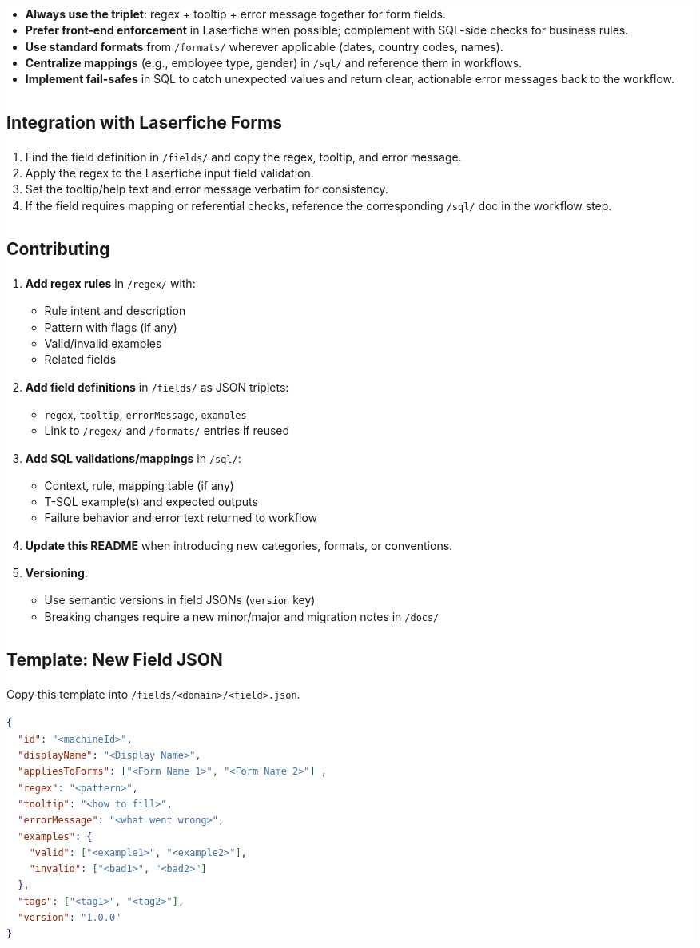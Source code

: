 - **Always use the triplet**: regex + tooltip + error message together for form fields.
- **Prefer front-end enforcement** in Laserfiche when possible; complement with SQL-side checks for business rules.
- **Use standard formats** from `/formats/` wherever applicable (dates, country codes, names).
- **Centralize mappings** (e.g., employee type, gender) in `/sql/` and reference them in workflows.
- **Implement fail-safes** in SQL to catch unexpected values and return clear, actionable error messages back to the workflow.


## Integration with Laserfiche Forms

1. Find the field definition in `/fields/` and copy the regex, tooltip, and error message.
2. Apply the regex to the Laserfiche input field validation.
3. Set the tooltip/help text and error message verbatim for consistency.
4. If the field requires mapping or referential checks, reference the corresponding `/sql/` doc in the workflow step.


## Contributing

1. **Add regex rules** in `/regex/` with:
   - Rule intent and description
   - Pattern with flags (if any)
   - Valid/invalid examples
   - Related fields

2. **Add field definitions** in `/fields/` as JSON triplets:
   - `regex`, `tooltip`, `errorMessage`, `examples`
   - Link to `/regex/` and `/formats/` entries if reused

3. **Add SQL validations/mappings** in `/sql/`:
   - Context, rule, mapping table (if any)
   - T-SQL example(s) and expected outputs
   - Failure behavior and error text returned to workflow

4. **Update this README** when introducing new categories, formats, or conventions.

5. **Versioning**:
   - Use semantic versions in field JSONs (`version` key)
   - Breaking changes require a new minor/major and migration notes in `/docs/`


## Template: New Field JSON

Copy this template into `/fields/<domain>/<field>.json`.
```json
{
  "id": "<machineId>",
  "displayName": "<Display Name>",
  "appliesToForms": ["<Form Name 1>", "<Form Name 2>"] ,
  "regex": "<pattern>",
  "tooltip": "<how to fill>",
  "errorMessage": "<what went wrong>",
  "examples": {
    "valid": ["<example1>", "<example2>"],
    "invalid": ["<bad1>", "<bad2>"]
  },
  "tags": ["<tag1>", "<tag2>"],
  "version": "1.0.0"
}
```
